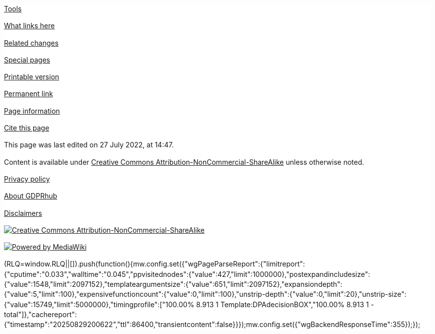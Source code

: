 [Tools](#)

[What links here](/index.php?title=Special:WhatLinksHere/Datatilsynet_\(Denmark\)_-_2021-441-10244 "A list of all wiki pages that link here [j]")

[Related changes](/index.php?title=Special:RecentChangesLinked/Datatilsynet_\(Denmark\)_-_2021-441-10244 "Recent changes in pages linked from this page [k]")

[Special pages](/index.php?title=Special:SpecialPages "A list of all special pages [q]")

[Printable version](javascript:print\(\); "Printable version of this page [p]")

[Permanent link](/index.php?title=Datatilsynet_\(Denmark\)_-_2021-441-10244&oldid=27267 "Permanent link to this revision of this page")

[Page information](/index.php?title=Datatilsynet_\(Denmark\)_-_2021-441-10244&action=info "More information about this page")

[Cite this page](/index.php?title=Special:CiteThisPage&page=Datatilsynet_%28Denmark%29_-_2021-441-10244&id=27267&wpFormIdentifier=titleform "Information on how to cite this page")

This page was last edited on 27 July 2022, at 14:47.

Content is available under [Creative Commons Attribution-NonCommercial-ShareAlike](https://creativecommons.org/licenses/by-nc-sa/4.0/) unless otherwise noted.

[Privacy policy](/index.php?title=GDPRhub:Privacy_policy)

[About GDPRhub](/index.php?title=GDPRhub:About)

[Disclaimers](/index.php?title=GDPRhub:General_disclaimer)

[![Creative Commons Attribution-NonCommercial-ShareAlike](/resources/assets/licenses/cc-by-nc-sa.png)](https://creativecommons.org/licenses/by-nc-sa/4.0/)

[![Powered by MediaWiki](/resources/assets/poweredby_mediawiki_88x31.png)](https://www.mediawiki.org/)

(RLQ=window.RLQ||\[\]).push(function(){mw.config.set({"wgPageParseReport":{"limitreport":{"cputime":"0.033","walltime":"0.045","ppvisitednodes":{"value":427,"limit":1000000},"postexpandincludesize":{"value":1548,"limit":2097152},"templateargumentsize":{"value":651,"limit":2097152},"expansiondepth":{"value":5,"limit":100},"expensivefunctioncount":{"value":0,"limit":100},"unstrip-depth":{"value":0,"limit":20},"unstrip-size":{"value":15749,"limit":5000000},"timingprofile":\["100.00% 8.913 1 Template:DPAdecisionBOX","100.00% 8.913 1 -total"\]},"cachereport":{"timestamp":"20250829200622","ttl":86400,"transientcontent":false}}});mw.config.set({"wgBackendResponseTime":355});});